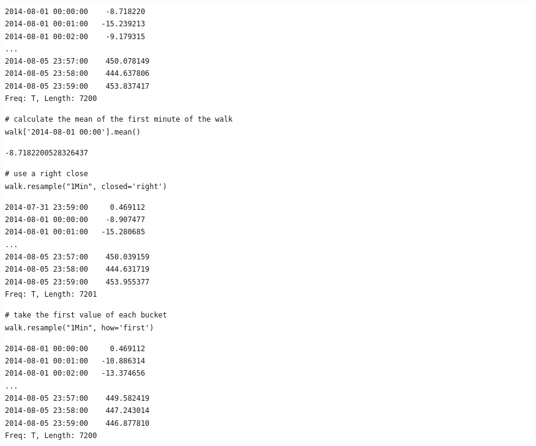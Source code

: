     2014-08-01 00:00:00    -8.718220
    2014-08-01 00:01:00   -15.239213
    2014-08-01 00:02:00    -9.179315
    ...
    2014-08-05 23:57:00    450.078149
    2014-08-05 23:58:00    444.637806
    2014-08-05 23:59:00    453.837417
    Freq: T, Length: 7200




```{python}
# calculate the mean of the first minute of the walk
walk['2014-08-01 00:00'].mean()
```




    -8.7182200528326437




```{python}
# use a right close
walk.resample("1Min", closed='right')
```




    2014-07-31 23:59:00     0.469112
    2014-08-01 00:00:00    -8.907477
    2014-08-01 00:01:00   -15.280685
    ...
    2014-08-05 23:57:00    450.039159
    2014-08-05 23:58:00    444.631719
    2014-08-05 23:59:00    453.955377
    Freq: T, Length: 7201




```{python}
# take the first value of each bucket
walk.resample("1Min", how='first')
```




    2014-08-01 00:00:00     0.469112
    2014-08-01 00:01:00   -10.886314
    2014-08-01 00:02:00   -13.374656
    ...
    2014-08-05 23:57:00    449.582419
    2014-08-05 23:58:00    447.243014
    2014-08-05 23:59:00    446.877810
    Freq: T, Length: 7200


